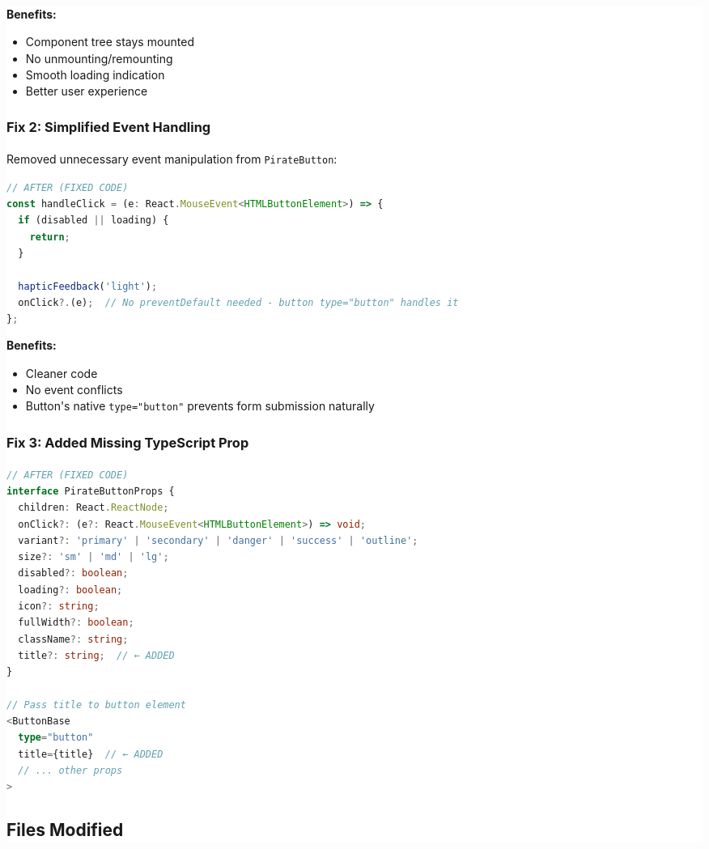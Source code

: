 **Benefits:**
- Component tree stays mounted
- No unmounting/remounting
- Smooth loading indication
- Better user experience

### Fix 2: Simplified Event Handling

Removed unnecessary event manipulation from `PirateButton`:

```typescript
// AFTER (FIXED CODE)
const handleClick = (e: React.MouseEvent<HTMLButtonElement>) => {
  if (disabled || loading) {
    return;
  }

  hapticFeedback('light');
  onClick?.(e);  // No preventDefault needed - button type="button" handles it
};
```

**Benefits:**
- Cleaner code
- No event conflicts
- Button's native `type="button"` prevents form submission naturally

### Fix 3: Added Missing TypeScript Prop

```typescript
// AFTER (FIXED CODE)
interface PirateButtonProps {
  children: React.ReactNode;
  onClick?: (e?: React.MouseEvent<HTMLButtonElement>) => void;
  variant?: 'primary' | 'secondary' | 'danger' | 'success' | 'outline';
  size?: 'sm' | 'md' | 'lg';
  disabled?: boolean;
  loading?: boolean;
  icon?: string;
  fullWidth?: boolean;
  className?: string;
  title?: string;  // ← ADDED
}

// Pass title to button element
<ButtonBase
  type="button"
  title={title}  // ← ADDED
  // ... other props
>
```

## Files Modified
